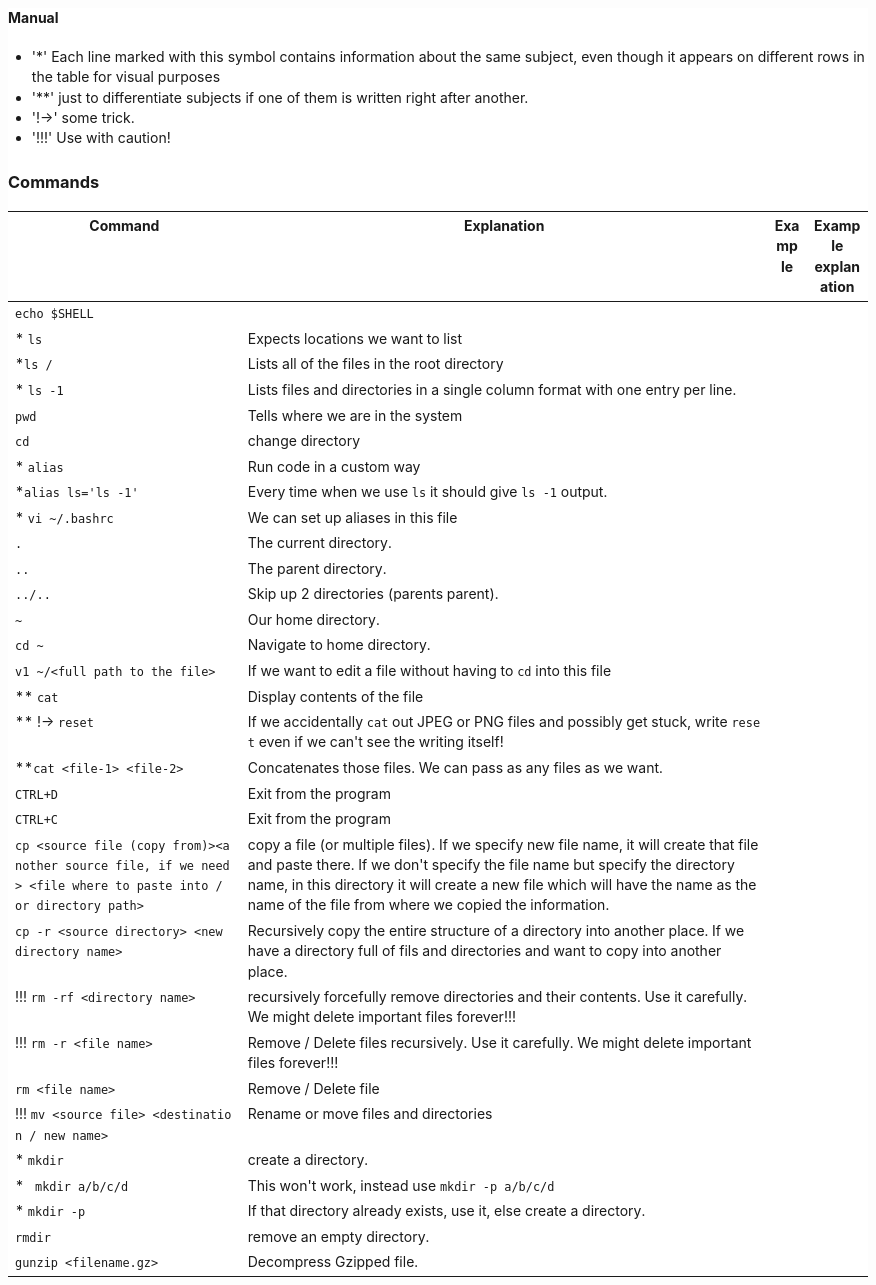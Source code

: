 #### Manual
- '*' Each line marked with this symbol contains information about the same subject, even though it appears on different rows in the table for visual purposes
- '**' just to differentiate subjects if one of them is written right after another.
- '!->' some trick.
- '!!!' Use with caution!

### Commands

| Command | Explanation| Example| Example explanation |
|---------|------------|--------|---------------------|
| ```echo $SHELL``` |  |        |                     |
| * ```ls ``` | Expects locations we want to list |
| *```ls /``` | Lists all of the files in the root directory |
| * ```ls -1 ``` | Lists files and directories in a single column format with one entry per line. |  
| ```pwd ``` | Tells where we are in the system |  
| ```cd ``` | change directory |  
| * ```alias ``` | Run code in a custom way |
| *``` alias ls='ls -1' ``` | Every time when we use ```ls``` it should give ```ls -1``` output. |
| * ```vi ~/.bashrc ``` | We can set up aliases in this file |  
| ```. ``` | The current directory. |  
| ```.. ``` | The parent directory. |  
| ```../.. ``` | Skip up 2 directories (parents parent). |  
| ```~ ``` | Our home directory. |
| ```cd ~ ``` | Navigate to home directory. |
| ```v1 ~/<full path to the file> ``` | If we want to edit a file without having to ```cd``` into this file |  
| ** ```cat ``` | Display contents of the file |
| ** !-> ```reset``` | If we accidentally ```cat``` out JPEG or PNG files and possibly get stuck, write ```reset``` even if we can't see the writing itself! |
| **```cat <file-1> <file-2>  ``` | Concatenates those files. We can pass as any files as we want. |  
| ```CTRL+D ``` | Exit from the program |  
| ```CTRL+C ``` | Exit from the program |  
| ```cp <source file (copy from)><another source file, if we need> <file where to paste into / or directory path> ``` | copy a file (or multiple files). If we specify new file name, it will create that file and paste there. If we don't specify the file name but specify the directory name, in this directory it will create a new file which will have the name as the name of the file from where we copied the information. |  
| ```cp -r <source directory> <new directory name> ``` | Recursively copy the entire structure of a directory into another place. If we have a directory full of fils and directories and want to copy into another place. |  
| !!! ```rm -rf <directory name> ``` | recursively forcefully remove directories and their contents. Use it carefully. We might delete important files forever!!! |  
| !!! ```rm -r <file name> ``` | Remove / Delete files recursively. Use it carefully. We might delete important files forever!!! |  
| ```rm <file name> ``` | Remove / Delete file |  
| !!! ```mv <source file> <destination / new name> ``` | Rename or move files and directories |  
| * ```mkdir ``` | create a directory. |
| * ``` mkdir a/b/c/d``` | This won't work, instead use ```mkdir -p a/b/c/d``` |
| * ```mkdir -p ``` | If that directory already exists, use it, else create a directory. |  
| ```rmdir ``` | remove an empty directory. |  
| ```gunzip <filename.gz> ``` | Decompress Gzipped file. |  